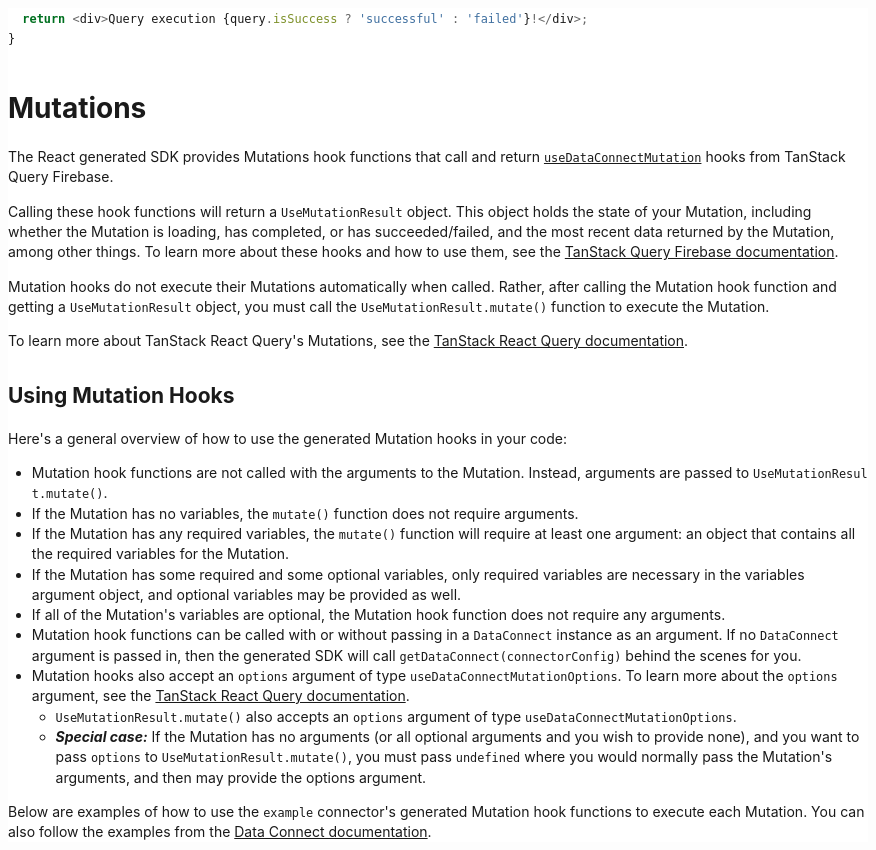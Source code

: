 ```javascript
  return <div>Query execution {query.isSuccess ? 'successful' : 'failed'}!</div>;
}
```

# Mutations

The React generated SDK provides Mutations hook functions that call and return [`useDataConnectMutation`](https://react-query-firebase.invertase.dev/react/data-connect/mutations) hooks from TanStack Query Firebase.

Calling these hook functions will return a `UseMutationResult` object. This object holds the state of your Mutation, including whether the Mutation is loading, has completed, or has succeeded/failed, and the most recent data returned by the Mutation, among other things. To learn more about these hooks and how to use them, see the [TanStack Query Firebase documentation](https://react-query-firebase.invertase.dev/react/data-connect/mutations).

Mutation hooks do not execute their Mutations automatically when called. Rather, after calling the Mutation hook function and getting a `UseMutationResult` object, you must call the `UseMutationResult.mutate()` function to execute the Mutation.

To learn more about TanStack React Query's Mutations, see the [TanStack React Query documentation](https://tanstack.com/query/v5/docs/framework/react/guides/mutations).

## Using Mutation Hooks
Here's a general overview of how to use the generated Mutation hooks in your code:

- Mutation hook functions are not called with the arguments to the Mutation. Instead, arguments are passed to `UseMutationResult.mutate()`.
- If the Mutation has no variables, the `mutate()` function does not require arguments.
- If the Mutation has any required variables, the `mutate()` function will require at least one argument: an object that contains all the required variables for the Mutation.
- If the Mutation has some required and some optional variables, only required variables are necessary in the variables argument object, and optional variables may be provided as well.
- If all of the Mutation's variables are optional, the Mutation hook function does not require any arguments.
- Mutation hook functions can be called with or without passing in a `DataConnect` instance as an argument. If no `DataConnect` argument is passed in, then the generated SDK will call `getDataConnect(connectorConfig)` behind the scenes for you.
- Mutation hooks also accept an `options` argument of type `useDataConnectMutationOptions`. To learn more about the `options` argument, see the [TanStack React Query documentation](https://tanstack.com/query/v5/docs/framework/react/guides/mutations#mutation-side-effects).
  - `UseMutationResult.mutate()` also accepts an `options` argument of type `useDataConnectMutationOptions`.
  - ***Special case:*** If the Mutation has no arguments (or all optional arguments and you wish to provide none), and you want to pass `options` to `UseMutationResult.mutate()`, you must pass `undefined` where you would normally pass the Mutation's arguments, and then may provide the options argument.

Below are examples of how to use the `example` connector's generated Mutation hook functions to execute each Mutation. You can also follow the examples from the [Data Connect documentation](https://firebase.google.com/docs/data-connect/web-sdk#operations-react-angular).
